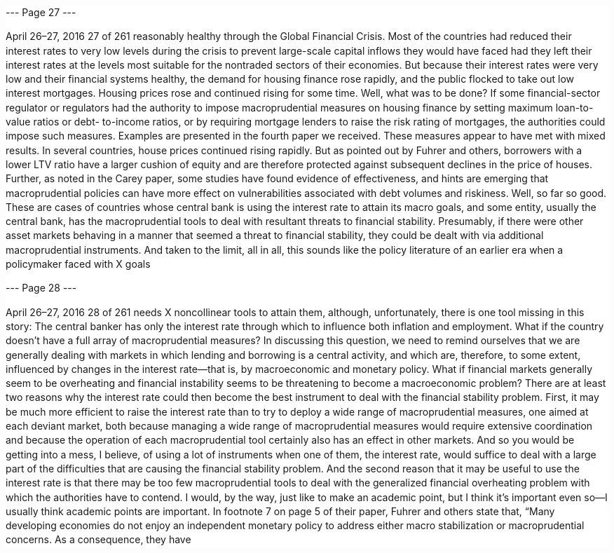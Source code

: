 --- Page 27 ---

April 26–27, 2016 27 of 261
reasonably healthy through the Global Financial Crisis. Most of the countries had reduced their
interest rates to very low levels during the crisis to prevent large-scale capital inflows they would
have faced had they left their interest rates at the levels most suitable for the nontraded sectors of
their economies. But because their interest rates were very low and their financial systems
healthy, the demand for housing finance rose rapidly, and the public flocked to take out low
interest mortgages. Housing prices rose and continued rising for some time. Well, what was to
be done? If some financial-sector regulator or regulators had the authority to impose
macroprudential measures on housing finance by setting maximum loan-to-value ratios or debt-
to-income ratios, or by requiring mortgage lenders to raise the risk rating of mortgages, the
authorities could impose such measures. Examples are presented in the fourth paper we
received.
These measures appear to have met with mixed results. In several countries, house prices
continued rising rapidly. But as pointed out by Fuhrer and others, borrowers with a lower LTV
ratio have a larger cushion of equity and are therefore protected against subsequent declines in
the price of houses. Further, as noted in the Carey paper, some studies have found evidence of
effectiveness, and hints are emerging that macroprudential policies can have more effect on
vulnerabilities associated with debt volumes and riskiness.
Well, so far so good. These are cases of countries whose central bank is using the
interest rate to attain its macro goals, and some entity, usually the central bank, has the
macroprudential tools to deal with resultant threats to financial stability. Presumably, if there
were other asset markets behaving in a manner that seemed a threat to financial stability, they
could be dealt with via additional macroprudential instruments. And taken to the limit, all in all,
this sounds like the policy literature of an earlier era when a policymaker faced with X goals

--- Page 28 ---

April 26–27, 2016 28 of 261
needs X noncollinear tools to attain them, although, unfortunately, there is one tool missing in
this story: The central banker has only the interest rate through which to influence both inflation
and employment.
What if the country doesn’t have a full array of macroprudential measures? In discussing
this question, we need to remind ourselves that we are generally dealing with markets in which
lending and borrowing is a central activity, and which are, therefore, to some extent, influenced
by changes in the interest rate—that is, by macroeconomic and monetary policy.
What if financial markets generally seem to be overheating and financial instability
seems to be threatening to become a macroeconomic problem? There are at least two reasons
why the interest rate could then become the best instrument to deal with the financial stability
problem. First, it may be much more efficient to raise the interest rate than to try to deploy a
wide range of macroprudential measures, one aimed at each deviant market, both because
managing a wide range of macroprudential measures would require extensive coordination and
because the operation of each macroprudential tool certainly also has an effect in other markets.
And so you would be getting into a mess, I believe, of using a lot of instruments when one of
them, the interest rate, would suffice to deal with a large part of the difficulties that are causing
the financial stability problem. And the second reason that it may be useful to use the interest
rate is that there may be too few macroprudential tools to deal with the generalized financial
overheating problem with which the authorities have to contend.
I would, by the way, just like to make an academic point, but I think it’s important even
so—I usually think academic points are important. In footnote 7 on page 5 of their paper, Fuhrer
and others state that, “Many developing economies do not enjoy an independent monetary policy
to address either macro stabilization or macroprudential concerns. As a consequence, they have
